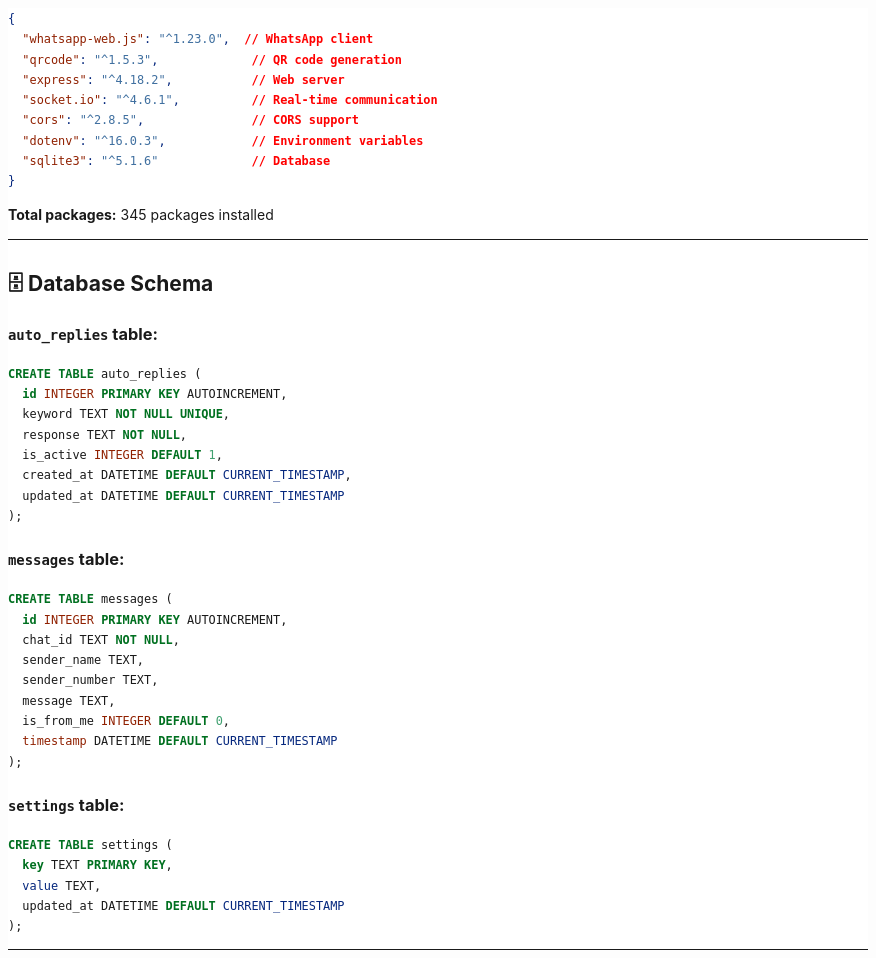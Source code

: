 ```json
{
  "whatsapp-web.js": "^1.23.0",  // WhatsApp client
  "qrcode": "^1.5.3",             // QR code generation
  "express": "^4.18.2",           // Web server
  "socket.io": "^4.6.1",          // Real-time communication
  "cors": "^2.8.5",               // CORS support
  "dotenv": "^16.0.3",            // Environment variables
  "sqlite3": "^5.1.6"             // Database
}
```

**Total packages:** 345 packages installed

---

## 🗄️ Database Schema

### `auto_replies` table:
```sql
CREATE TABLE auto_replies (
  id INTEGER PRIMARY KEY AUTOINCREMENT,
  keyword TEXT NOT NULL UNIQUE,
  response TEXT NOT NULL,
  is_active INTEGER DEFAULT 1,
  created_at DATETIME DEFAULT CURRENT_TIMESTAMP,
  updated_at DATETIME DEFAULT CURRENT_TIMESTAMP
);
```

### `messages` table:
```sql
CREATE TABLE messages (
  id INTEGER PRIMARY KEY AUTOINCREMENT,
  chat_id TEXT NOT NULL,
  sender_name TEXT,
  sender_number TEXT,
  message TEXT,
  is_from_me INTEGER DEFAULT 0,
  timestamp DATETIME DEFAULT CURRENT_TIMESTAMP
);
```

### `settings` table:
```sql
CREATE TABLE settings (
  key TEXT PRIMARY KEY,
  value TEXT,
  updated_at DATETIME DEFAULT CURRENT_TIMESTAMP
);
```

---